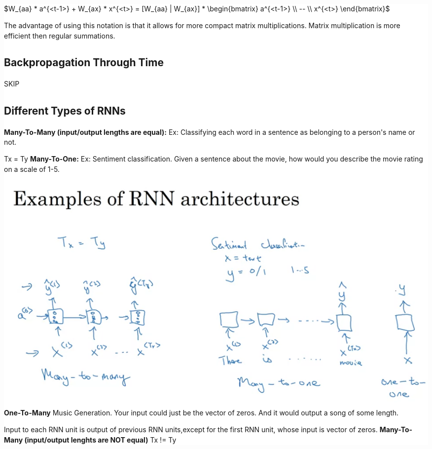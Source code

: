 

$W_{aa} * a^{<t-1>} + W_{ax} * x^{<t>} = [W_{aa} | W_{ax}] * \begin{bmatrix}
a^{<t-1>} \\ -- \\ x^{<t>} \end{bmatrix}$

The advantage of using this notation is that it allows for more compact
matrix multiplications. Matrix multiplication is more efficient then regular
summations.
## Backpropagation Through Time
SKIP
## Different Types of RNNs

**Many-To-Many (input/output lengths are equal):**
Ex: Classifying each word in a sentence as belonging to a person's name or
not.

Tx = Ty
**Many-To-One:**
Ex: Sentiment classification. Given a sentence about the movie, how would you
describe the movie rating on a scale of 1-5.

![](pictures/rnn_architecture_examples1.png)
**One-To-Many**
Music Generation. Your input could just be the vector of zeros. And it would
output a song of some length.

Input to each RNN unit is output of previous RNN units,except for the first
RNN unit, whose input is vector of zeros.
**Many-To-Many (input/output lenghts are NOT equal)**
Tx != Ty
